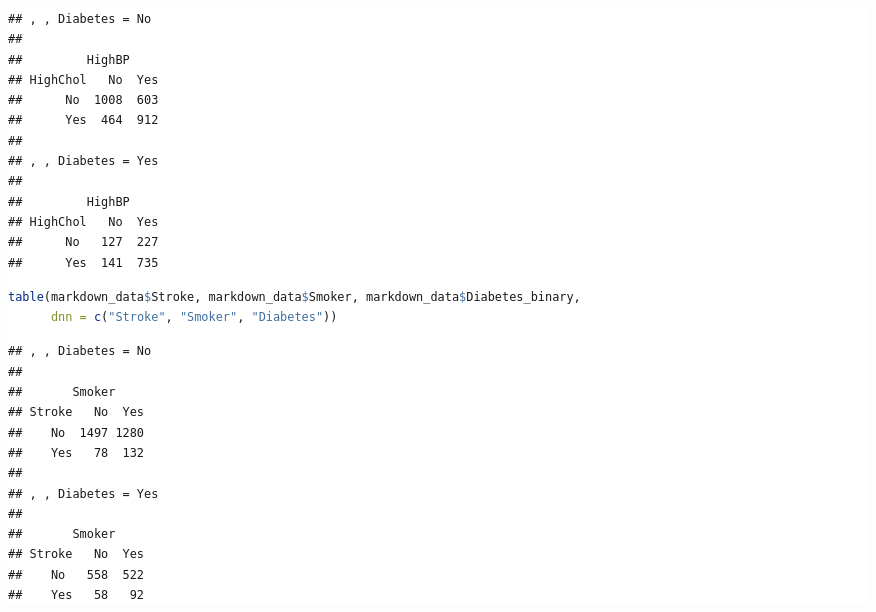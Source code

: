    ## , , Diabetes = No
    ## 
    ##         HighBP
    ## HighChol   No  Yes
    ##      No  1008  603
    ##      Yes  464  912
    ## 
    ## , , Diabetes = Yes
    ## 
    ##         HighBP
    ## HighChol   No  Yes
    ##      No   127  227
    ##      Yes  141  735

``` r
table(markdown_data$Stroke, markdown_data$Smoker, markdown_data$Diabetes_binary,  
      dnn = c("Stroke", "Smoker", "Diabetes"))
```

    ## , , Diabetes = No
    ## 
    ##       Smoker
    ## Stroke   No  Yes
    ##    No  1497 1280
    ##    Yes   78  132
    ## 
    ## , , Diabetes = Yes
    ## 
    ##       Smoker
    ## Stroke   No  Yes
    ##    No   558  522
    ##    Yes   58   92
